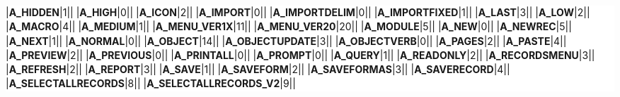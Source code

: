 |**A_HIDDEN**|1||
|**A_HIGH**|0||
|**A_ICON**|2||
|**A_IMPORT**|0||
|**A_IMPORTDELIM**|0||
|**A_IMPORTFIXED**|1||
|**A_LAST**|3||
|**A_LOW**|2||
|**A_MACRO**|4||
|**A_MEDIUM**|1||
|**A_MENU_VER1X**|11||
|**A_MENU_VER20**|20||
|**A_MODULE**|5||
|**A_NEW**|0||
|**A_NEWREC**|5||
|**A_NEXT**|1||
|**A_NORMAL**|0||
|**A_OBJECT**|14||
|**A_OBJECTUPDATE**|3||
|**A_OBJECTVERB**|0||
|**A_PAGES**|2||
|**A_PASTE**|4||
|**A_PREVIEW**|2||
|**A_PREVIOUS**|0||
|**A_PRINTALL**|0||
|**A_PROMPT**|0||
|**A_QUERY**|1||
|**A_READONLY**|2||
|**A_RECORDSMENU**|3||
|**A_REFRESH**|2||
|**A_REPORT**|3||
|**A_SAVE**|1||
|**A_SAVEFORM**|2||
|**A_SAVEFORMAS**|3||
|**A_SAVERECORD**|4||
|**A_SELECTALLRECORDS**|8||
|**A_SELECTALLRECORDS_V2**|9||
